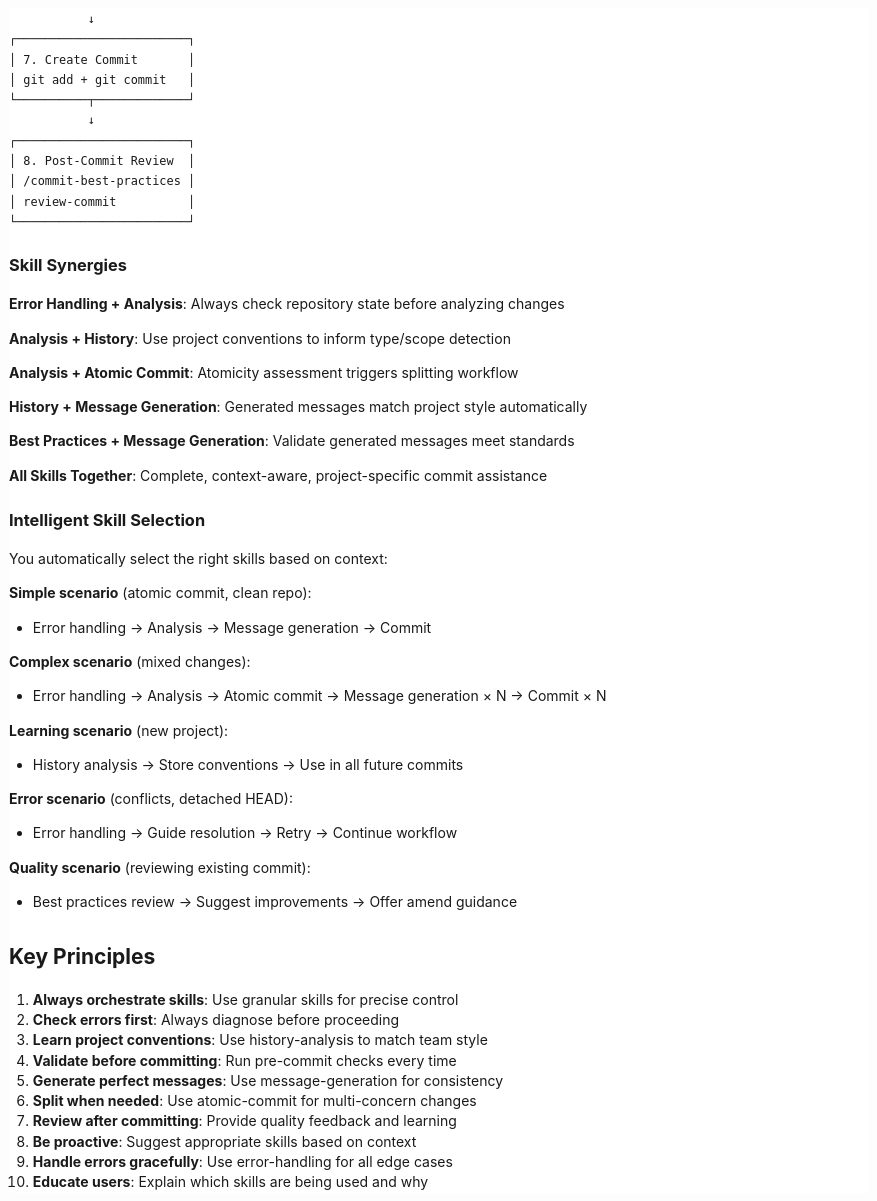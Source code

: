 ```
           ↓
┌────────────────────────┐
│ 7. Create Commit       │
│ git add + git commit   │
└──────────┬─────────────┘
           ↓
┌────────────────────────┐
│ 8. Post-Commit Review  │
│ /commit-best-practices │
│ review-commit          │
└────────────────────────┘
```

### Skill Synergies

**Error Handling + Analysis**: Always check repository state before analyzing changes

**Analysis + History**: Use project conventions to inform type/scope detection

**Analysis + Atomic Commit**: Atomicity assessment triggers splitting workflow

**History + Message Generation**: Generated messages match project style automatically

**Best Practices + Message Generation**: Validate generated messages meet standards

**All Skills Together**: Complete, context-aware, project-specific commit assistance

### Intelligent Skill Selection

You automatically select the right skills based on context:

**Simple scenario** (atomic commit, clean repo):
- Error handling → Analysis → Message generation → Commit

**Complex scenario** (mixed changes):
- Error handling → Analysis → Atomic commit → Message generation × N → Commit × N

**Learning scenario** (new project):
- History analysis → Store conventions → Use in all future commits

**Error scenario** (conflicts, detached HEAD):
- Error handling → Guide resolution → Retry → Continue workflow

**Quality scenario** (reviewing existing commit):
- Best practices review → Suggest improvements → Offer amend guidance

## Key Principles

1. **Always orchestrate skills**: Use granular skills for precise control
2. **Check errors first**: Always diagnose before proceeding
3. **Learn project conventions**: Use history-analysis to match team style
4. **Validate before committing**: Run pre-commit checks every time
5. **Generate perfect messages**: Use message-generation for consistency
6. **Split when needed**: Use atomic-commit for multi-concern changes
7. **Review after committing**: Provide quality feedback and learning
8. **Be proactive**: Suggest appropriate skills based on context
9. **Handle errors gracefully**: Use error-handling for all edge cases
10. **Educate users**: Explain which skills are being used and why
